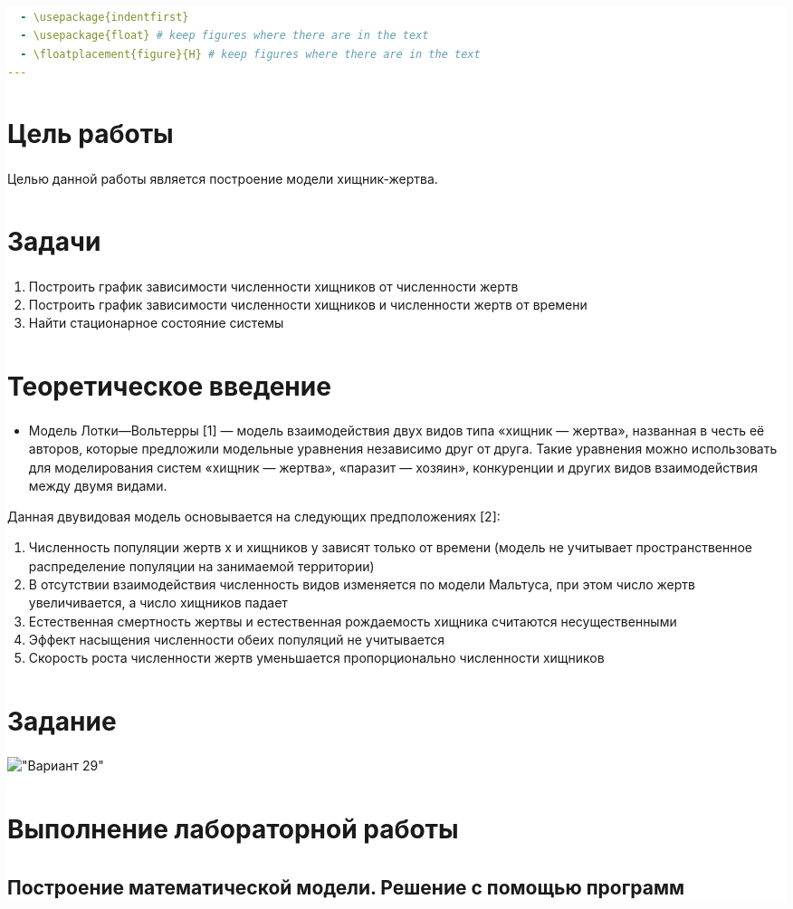 ```yaml
  - \usepackage{indentfirst}
  - \usepackage{float} # keep figures where there are in the text
  - \floatplacement{figure}{H} # keep figures where there are in the text
---
```


# Цель работы

Целью данной работы является построение модели хищник-жертва.

# Задачи

1. Построить график зависимости численности хищников от численности жертв
2. Построить график зависимости численности хищников и численности жертв от времени
3. Найти стационарное состояние системы

# Теоретическое введение

- Модель Лотки—Вольтерры [1] — модель взаимодействия двух видов типа «хищник — жертва», названная в честь её авторов, которые предложили модельные уравнения независимо друг от друга. Такие уравнения можно использовать для моделирования систем «хищник — жертва», «паразит — хозяин», конкуренции и других видов взаимодействия между двумя видами.

Данная двувидовая модель основывается на
следующих предположениях [2]:

1. Численность популяции жертв x и хищников y зависят только от времени
(модель не учитывает пространственное распределение популяции на
занимаемой территории)
2. В отсутствии взаимодействия численность видов изменяется по модели
Мальтуса, при этом число жертв увеличивается, а число хищников падает
3. Естественная смертность жертвы и естественная рождаемость хищника
считаются несущественными
4. Эффект насыщения численности обеих популяций не учитывается
5. Скорость роста численности жертв уменьшается пропорционально
численности хищников

# Задание

!["Вариант 29"](https://sun9-6.userapi.com/impg/DDCE34kFK2DDyBonfUCqRHvxm87tkH1JNIHxuQ/wGeLWWmn5UI.jpg?size=1494x676&quality=95&sign=358640fc52327f86e38f98e4426d249a&type=album)

# Выполнение лабораторной работы

## Построение математической модели. Решение с помощью программ
